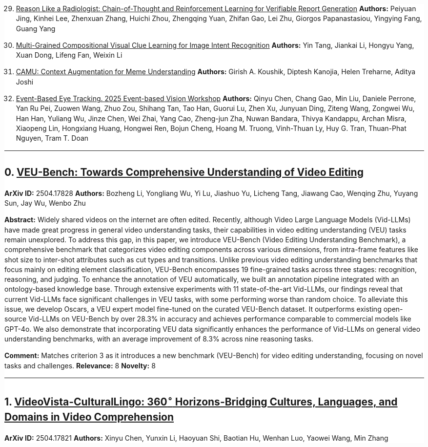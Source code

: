 29. [Reason Like a Radiologist: Chain-of-Thought and Reinforcement Learning for Verifiable Report Generation](#link29)
**Authors:** Peiyuan Jing, Kinhei Lee, Zhenxuan Zhang, Huichi Zhou, Zhengqing Yuan, Zhifan Gao, Lei Zhu, Giorgos Papanastasiou, Yingying Fang, Guang Yang

30. [Multi-Grained Compositional Visual Clue Learning for Image Intent Recognition](#link30)
**Authors:** Yin Tang, Jiankai Li, Hongyu Yang, Xuan Dong, Lifeng Fan, Weixin Li

31. [CAMU: Context Augmentation for Meme Understanding](#link31)
**Authors:** Girish A. Koushik, Diptesh Kanojia, Helen Treharne, Aditya Joshi

32. [Event-Based Eye Tracking. 2025 Event-based Vision Workshop](#link32)
**Authors:** Qinyu Chen, Chang Gao, Min Liu, Daniele Perrone, Yan Ru Pei, Zuowen Wang, Zhuo Zou, Shihang Tan, Tao Han, Guorui Lu, Zhen Xu, Junyuan Ding, Ziteng Wang, Zongwei Wu, Han Han, Yuliang Wu, Jinze Chen, Wei Zhai, Yang Cao, Zheng-jun Zha, Nuwan Bandara, Thivya Kandappu, Archan Misra, Xiaopeng Lin, Hongxiang Huang, Hongwei Ren, Bojun Cheng, Hoang M. Truong, Vinh-Thuan Ly, Huy G. Tran, Thuan-Phat Nguyen, Tram T. Doan

---
## 0. [VEU-Bench: Towards Comprehensive Understanding of Video Editing](https://arxiv.org/abs/2504.17828) <a id="link0"></a>
**ArXiv ID:** 2504.17828
**Authors:** Bozheng Li, Yongliang Wu, Yi Lu, Jiashuo Yu, Licheng Tang, Jiawang Cao, Wenqing Zhu, Yuyang Sun, Jay Wu, Wenbo Zhu

**Abstract:**  Widely shared videos on the internet are often edited. Recently, although Video Large Language Models (Vid-LLMs) have made great progress in general video understanding tasks, their capabilities in video editing understanding (VEU) tasks remain unexplored. To address this gap, in this paper, we introduce VEU-Bench (Video Editing Understanding Benchmark), a comprehensive benchmark that categorizes video editing components across various dimensions, from intra-frame features like shot size to inter-shot attributes such as cut types and transitions. Unlike previous video editing understanding benchmarks that focus mainly on editing element classification, VEU-Bench encompasses 19 fine-grained tasks across three stages: recognition, reasoning, and judging. To enhance the annotation of VEU automatically, we built an annotation pipeline integrated with an ontology-based knowledge base. Through extensive experiments with 11 state-of-the-art Vid-LLMs, our findings reveal that current Vid-LLMs face significant challenges in VEU tasks, with some performing worse than random choice. To alleviate this issue, we develop Oscars, a VEU expert model fine-tuned on the curated VEU-Bench dataset. It outperforms existing open-source Vid-LLMs on VEU-Bench by over 28.3% in accuracy and achieves performance comparable to commercial models like GPT-4o. We also demonstrate that incorporating VEU data significantly enhances the performance of Vid-LLMs on general video understanding benchmarks, with an average improvement of 8.3% across nine reasoning tasks.

**Comment:** Matches criterion 3 as it introduces a new benchmark (VEU-Bench) for video editing understanding, focusing on novel tasks and challenges.
**Relevance:** 8
**Novelty:** 8

---

## 1. [VideoVista-CulturalLingo: 360$^\circ$ Horizons-Bridging Cultures, Languages, and Domains in Video Comprehension](https://arxiv.org/abs/2504.17821) <a id="link1"></a>
**ArXiv ID:** 2504.17821
**Authors:** Xinyu Chen, Yunxin Li, Haoyuan Shi, Baotian Hu, Wenhan Luo, Yaowei Wang, Min Zhang
